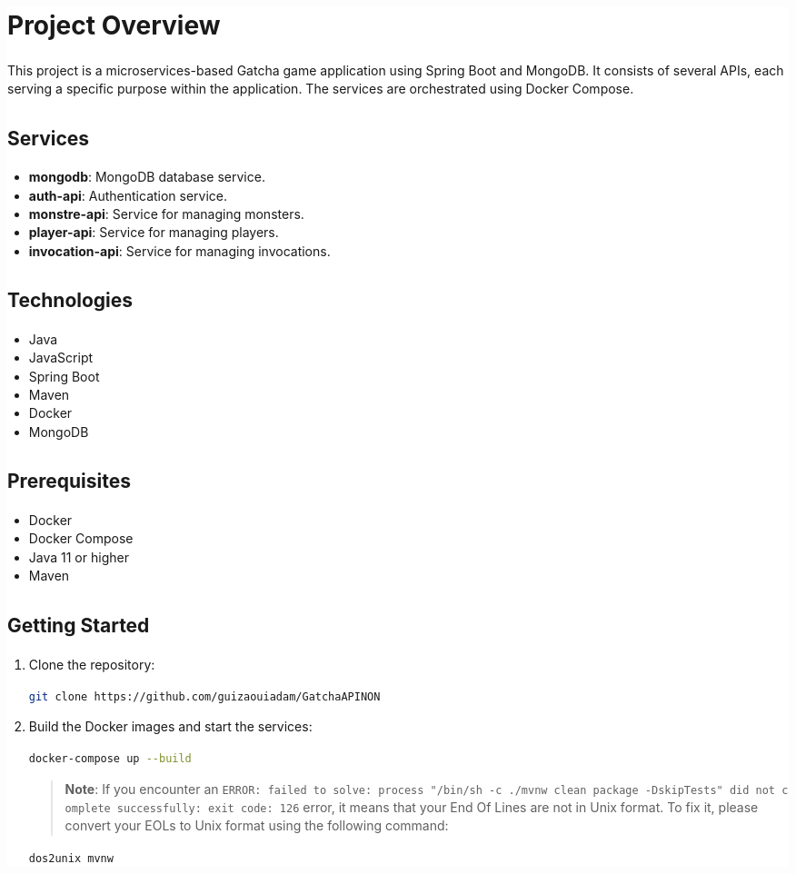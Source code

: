 # Project Overview

This project is a microservices-based Gatcha game application using Spring Boot and MongoDB. It consists of several APIs, each serving a specific purpose within the application. The services are orchestrated using Docker Compose.

## Services

- **mongodb**: MongoDB database service.
- **auth-api**: Authentication service.
- **monstre-api**: Service for managing monsters.
- **player-api**: Service for managing players.
- **invocation-api**: Service for managing invocations.

## Technologies

- Java
- JavaScript
- Spring Boot
- Maven
- Docker
- MongoDB

## Prerequisites

- Docker
- Docker Compose
- Java 11 or higher
- Maven

## Getting Started

1. Clone the repository:

    ```bash
    git clone https://github.com/guizaouiadam/GatchaAPINON
    ```

2. Build the Docker images and start the services:

    ```bash
    docker-compose up --build
    ```

   > **Note**: If you encounter an `ERROR: failed to solve: process "/bin/sh -c ./mvnw clean package -DskipTests" did not complete successfully: exit code: 126` error, it means that your End Of Lines are not in Unix format. To fix it, please convert your EOLs to Unix format using the following command:

    ```bash
    dos2unix mvnw
    ```
